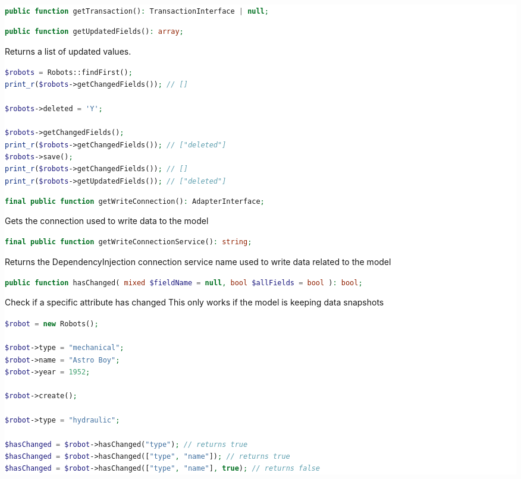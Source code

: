 
```php
public function getTransaction(): TransactionInterface | null;
```



```php
public function getUpdatedFields(): array;
```
Returns a list of updated values.

```php
$robots = Robots::findFirst();
print_r($robots->getChangedFields()); // []

$robots->deleted = 'Y';

$robots->getChangedFields();
print_r($robots->getChangedFields()); // ["deleted"]
$robots->save();
print_r($robots->getChangedFields()); // []
print_r($robots->getUpdatedFields()); // ["deleted"]
```


```php
final public function getWriteConnection(): AdapterInterface;
```
Gets the connection used to write data to the model


```php
final public function getWriteConnectionService(): string;
```
Returns the DependencyInjection connection service name used to write
data related to the model


```php
public function hasChanged( mixed $fieldName = null, bool $allFields = bool ): bool;
```
Check if a specific attribute has changed
This only works if the model is keeping data snapshots

```php
$robot = new Robots();

$robot->type = "mechanical";
$robot->name = "Astro Boy";
$robot->year = 1952;

$robot->create();

$robot->type = "hydraulic";

$hasChanged = $robot->hasChanged("type"); // returns true
$hasChanged = $robot->hasChanged(["type", "name"]); // returns true
$hasChanged = $robot->hasChanged(["type", "name"], true); // returns false
```
